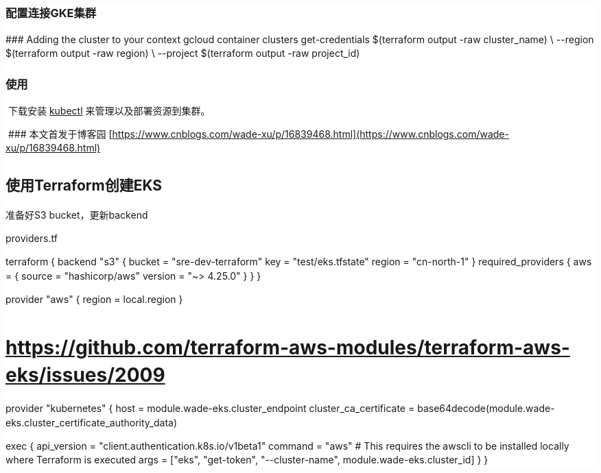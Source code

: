 ### 配置连接GKE集群

\### Adding the cluster to your context
gcloud container clusters get-credentials $(terraform output -raw cluster\_name) \\
--region $(terraform output -raw region) \\
--project $(terraform output -raw project\_id)

### 使用

 下载安装 [kubectl](https://kubernetes.io/docs/reference/kubectl/) 来管理以及部署资源到集群。

 ### 本文首发于博客园 [https://www.cnblogs.com/wade-xu/p/16839468.html](https://www.cnblogs.com/wade-xu/p/16839468.html)

使用Terraform创建EKS
----------------

准备好S3 bucket，更新backend

providers.tf

terraform {
  backend "s3" {
    bucket = "sre-dev-terraform"
    key    = "test/eks.tfstate"
    region = "cn-north-1"
  }
  required\_providers {
    aws = {
      source  = "hashicorp/aws"
      version = "~> 4.25.0"
    }
  }
}

provider "aws" {
  region     = local.region
}

# https://github.com/terraform-aws-modules/terraform-aws-eks/issues/2009
provider "kubernetes" {
  host                   = module.wade-eks.cluster\_endpoint
  cluster\_ca\_certificate = base64decode(module.wade-eks.cluster\_certificate\_authority\_data)

  exec {
    api\_version = "client.authentication.k8s.io/v1beta1"
    command     = "aws"
    # This requires the awscli to be installed locally where Terraform is executed
    args = \["eks", "get-token", "--cluster-name", module.wade-eks.cluster\_id\]
  }
}
